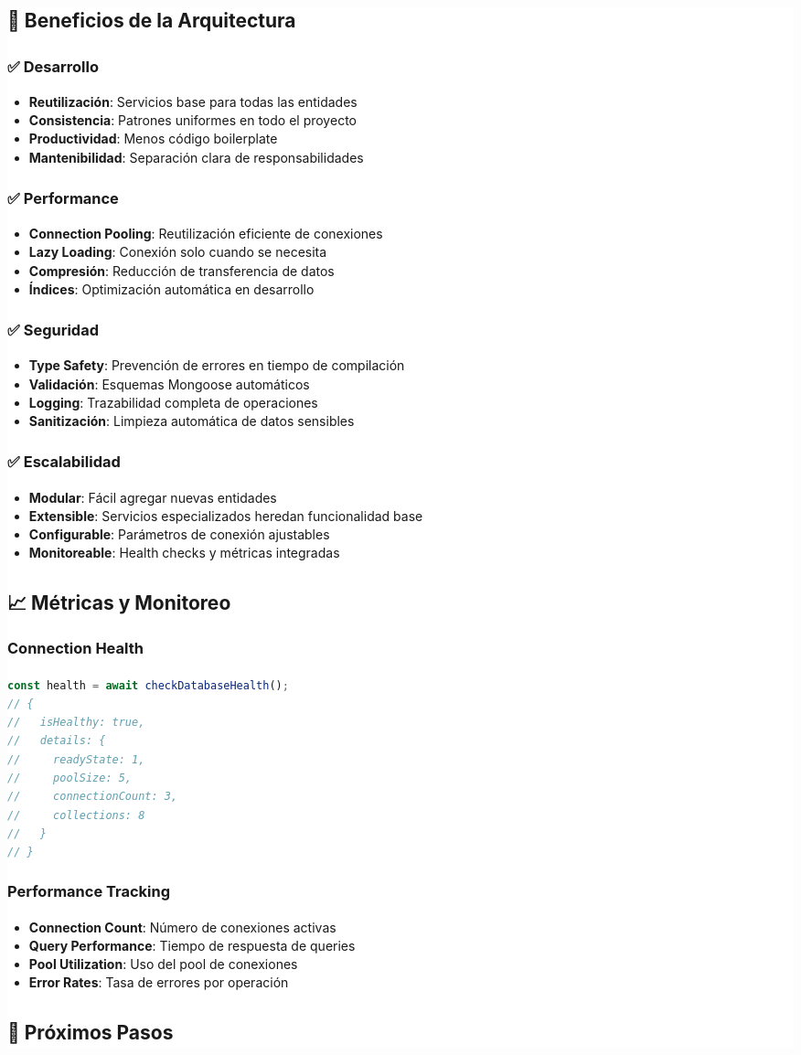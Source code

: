 ## 🚀 Beneficios de la Arquitectura

### ✅ **Desarrollo**
- **Reutilización**: Servicios base para todas las entidades
- **Consistencia**: Patrones uniformes en todo el proyecto
- **Productividad**: Menos código boilerplate
- **Mantenibilidad**: Separación clara de responsabilidades

### ✅ **Performance**
- **Connection Pooling**: Reutilización eficiente de conexiones
- **Lazy Loading**: Conexión solo cuando se necesita
- **Compresión**: Reducción de transferencia de datos
- **Índices**: Optimización automática en desarrollo

### ✅ **Seguridad**
- **Type Safety**: Prevención de errores en tiempo de compilación
- **Validación**: Esquemas Mongoose automáticos
- **Logging**: Trazabilidad completa de operaciones
- **Sanitización**: Limpieza automática de datos sensibles

### ✅ **Escalabilidad**
- **Modular**: Fácil agregar nuevas entidades
- **Extensible**: Servicios especializados heredan funcionalidad base
- **Configurable**: Parámetros de conexión ajustables
- **Monitoreable**: Health checks y métricas integradas

## 📈 Métricas y Monitoreo

### Connection Health
```typescript
const health = await checkDatabaseHealth();
// {
//   isHealthy: true,
//   details: {
//     readyState: 1,
//     poolSize: 5,
//     connectionCount: 3,
//     collections: 8
//   }
// }
```

### Performance Tracking
- **Connection Count**: Número de conexiones activas
- **Query Performance**: Tiempo de respuesta de queries
- **Pool Utilization**: Uso del pool de conexiones
- **Error Rates**: Tasa de errores por operación

## 🔮 Próximos Pasos
